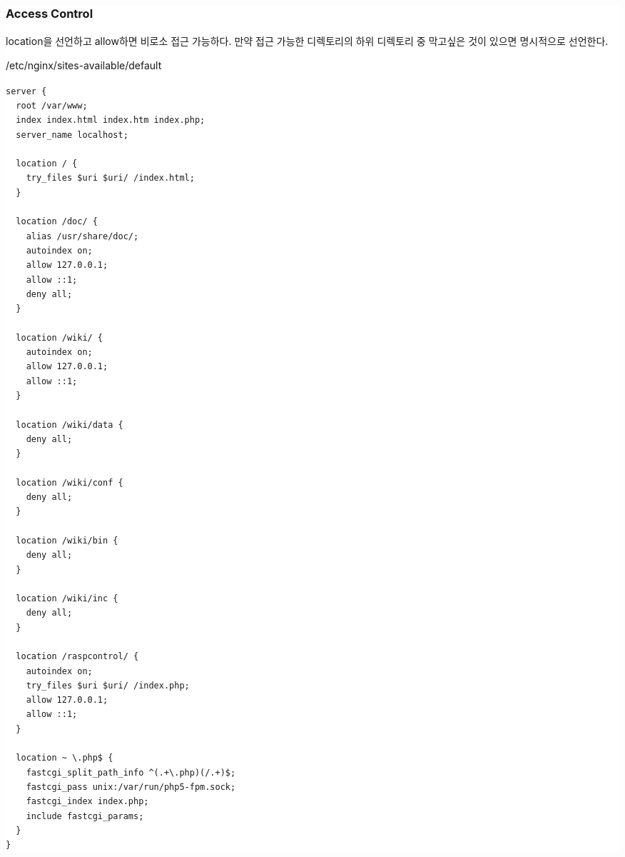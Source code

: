 ### Access Control

location을 선언하고 allow하면 비로소 접근 가능하다. 만약 접근 가능한 디렉토리의 하위 디렉토리 중 막고싶은 것이 있으면 명시적으로 선언한다.

/etc/nginx/sites-available/default

```nginx
server {
  root /var/www;
  index index.html index.htm index.php;
  server_name localhost;

  location / {
    try_files $uri $uri/ /index.html;
  }

  location /doc/ {
    alias /usr/share/doc/;
    autoindex on;
    allow 127.0.0.1;
    allow ::1;
    deny all;
  }

  location /wiki/ {
    autoindex on;
    allow 127.0.0.1;
    allow ::1;
  }

  location /wiki/data {
    deny all;
  }

  location /wiki/conf {
    deny all;
  }

  location /wiki/bin {
    deny all;
  }

  location /wiki/inc {
    deny all;
  }

  location /raspcontrol/ {
    autoindex on;
    try_files $uri $uri/ /index.php;
    allow 127.0.0.1;
    allow ::1;
  }

  location ~ \.php$ {
    fastcgi_split_path_info ^(.+\.php)(/.+)$;
    fastcgi_pass unix:/var/run/php5-fpm.sock;
    fastcgi_index index.php;
    include fastcgi_params;
  }
}
```

